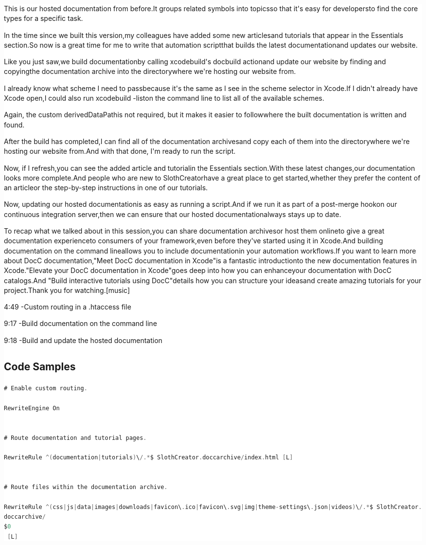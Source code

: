 This is our hosted documentation from before.It groups related symbols into topicsso that it's easy for developersto find the core types for a specific task.

In the time since we built this version,my colleagues have added some new articlesand tutorials that appear in the Essentials section.So now is a great time for me to write that automation scriptthat builds the latest documentationand updates our website.

Like you just saw,we build documentationby calling xcodebuild's docbuild actionand update our website by finding and copyingthe documentation archive into the directorywhere we're hosting our website from.

I already know what scheme I need to passbecause it's the same as I see in the scheme selector in Xcode.If I didn't already have Xcode open,I could also run xcodebuild -liston the command line to list all of the available schemes.

Again, the custom derivedDataPathis not required, but it makes it easier to followwhere the built documentation is written and found.

After the build has completed,I can find all of the documentation archivesand copy each of them into the directorywhere we're hosting our website from.And with that done, I'm ready to run the script.

Now, if I refresh,you can see the added article and tutorialin the Essentials section.With these latest changes,our documentation looks more complete.And people who are new to SlothCreatorhave a great place to get started,whether they prefer the content of an articleor the step-by-step instructions in one of our tutorials.

Now, updating our hosted documentationis as easy as running a script.And if we run it as part of a post-merge hookon our continuous integration server,then we can ensure that our hosted documentationalways stays up to date.

To recap what we talked about in this session,you can share documentation archivesor host them onlineto give a great documentation experienceto consumers of your framework,even before they've started using it in Xcode.And building documentation on the command lineallows you to include documentationin your automation workflows.If you want to learn more about DocC documentation,"Meet DocC documentation in Xcode"is a fantastic introductionto the new documentation features in Xcode."Elevate your DocC documentation in Xcode"goes deep into how you can enhanceyour documentation with DocC catalogs.And "Build interactive tutorials using DocC"details how you can structure your ideasand create amazing tutorials for your project.Thank you for watching.[music]

4:49 -Custom routing in a .htaccess file

9:17 -Build documentation on the command line

9:18 -Build and update the hosted documentation

## Code Samples

```swift
# Enable custom routing.

RewriteEngine On


# Route documentation and tutorial pages.

RewriteRule ^(documentation|tutorials)\/.*$ SlothCreator.doccarchive/index.html [L]


# Route files within the documentation archive.

RewriteRule ^(css|js|data|images|downloads|favicon\.ico|favicon\.svg|img|theme-settings\.json|videos)\/.*$ SlothCreator.doccarchive/
$0
 [L]
```
